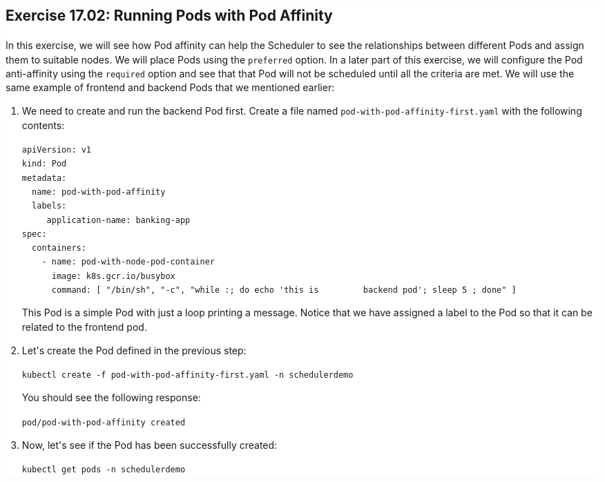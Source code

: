 
Exercise 17.02: Running Pods with Pod Affinity
----------------------------------------------

In this exercise, we will see how Pod affinity can help the Scheduler to
see the relationships between different Pods and assign them to suitable
nodes. We will place Pods using the `preferred` option. In a
later part of this exercise, we will configure the Pod anti-affinity
using the `required` option and see that that Pod will not be
scheduled until all the criteria are met. We will use the same example
of frontend and backend Pods that we mentioned earlier:

1.  We need to create and run the backend Pod first. Create a file named
    `pod-with-pod-affinity-first.yaml` with the following
    contents:

    
    ```
    apiVersion: v1
    kind: Pod
    metadata:
      name: pod-with-pod-affinity
      labels:
         application-name: banking-app
    spec:
      containers:
        - name: pod-with-node-pod-container
          image: k8s.gcr.io/busybox
          command: [ "/bin/sh", "-c", "while :; do echo 'this is         backend pod'; sleep 5 ; done" ]
    ```
    

    This Pod is a simple Pod with just a loop printing a message. Notice
    that we have assigned a label to the Pod so that it can be related
    to the frontend pod.

2.  Let\'s create the Pod defined in the previous step:

    
    ```
    kubectl create -f pod-with-pod-affinity-first.yaml -n schedulerdemo
    ```
    

    You should see the following response:

    
    ```
    pod/pod-with-pod-affinity created
    ```
    

3.  Now, let\'s see if the Pod has been successfully created:

    
    ```
    kubectl get pods -n schedulerdemo
    ```
    